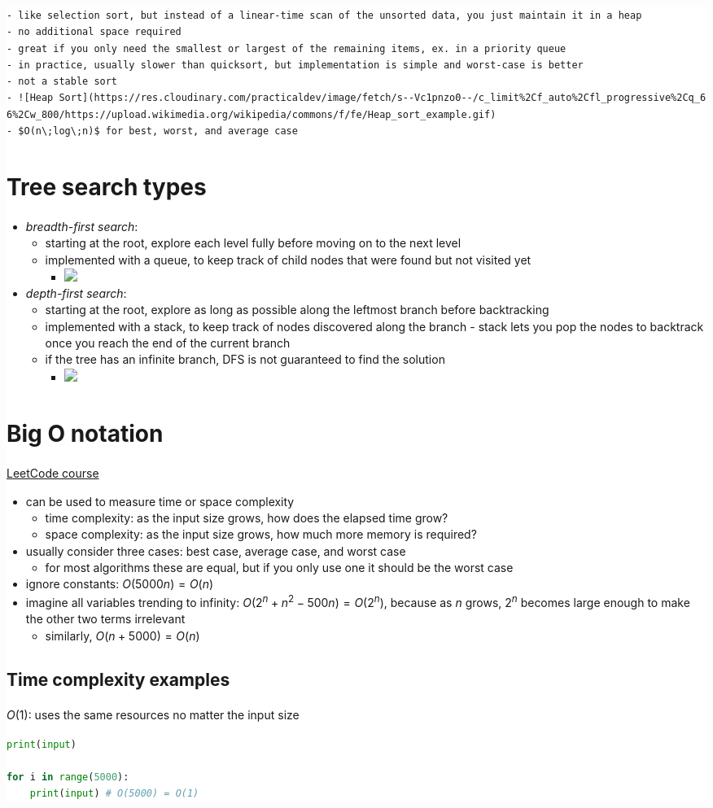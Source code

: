     - like selection sort, but instead of a linear-time scan of the unsorted data, you just maintain it in a heap
    - no additional space required
    - great if you only need the smallest or largest of the remaining items, ex. in a priority queue
    - in practice, usually slower than quicksort, but implementation is simple and worst-case is better
    - not a stable sort
    - ![Heap Sort](https://res.cloudinary.com/practicaldev/image/fetch/s--Vc1pnzo0--/c_limit%2Cf_auto%2Cfl_progressive%2Cq_66%2Cw_800/https://upload.wikimedia.org/wikipedia/commons/f/fe/Heap_sort_example.gif)
    - $O(n\;log\;n)$ for best, worst, and average case

# Tree search types

- *breadth-first search*:
    - starting at the root, explore each level fully before moving on to the next level
    - implemented with a queue, to keep track of child nodes that were found but not visited yet
        - ![](https://static-assets.codecademy.com/Courses/CS102-Data-Structures-And-Algorithms/Breadth-First-Search-And-Depth-First-Search/Breadth-First-Tree-Traversal.gif)
- *depth-first search*:
    - starting at the root, explore as long as possible along the leftmost branch before backtracking
    - implemented with a stack, to keep track of nodes discovered along the branch - stack lets you pop the nodes to backtrack once you reach the end of the current branch
    - if the tree has an infinite branch, DFS is not guaranteed to find the solution
        - ![](https://static-assets.codecademy.com/Courses/CS102-Data-Structures-And-Algorithms/Breadth-First-Search-And-Depth-First-Search/Depth-First-Tree-Traversal.gif)

# Big O notation

[LeetCode course](https://leetcode.com/explore/featured/card/leetcodes-interview-crash-course-data-structures-and-algorithms/)

- can be used to measure time or space complexity
    - time complexity: as the input size grows, how does the elapsed time grow?
    - space complexity: as the input size grows, how much more memory is required?
- usually consider three cases: best case, average case, and worst case
    - for most algorithms these are equal, but if you only use one it should be the worst case
- ignore constants: $O(5000n) = O(n)$
- imagine all variables trending to infinity: $O(2^n + n^2 - 500n) = O(2^n)$, because as $n$ grows, $2^n$ becomes large enough to make the other two terms irrelevant
    - similarly, $O(n + 5000) = O(n)$

## Time complexity examples

$O(1)$: uses the same resources no matter the input size

```python
print(input)

for i in range(5000):
    print(input) # O(5000) = O(1)
```
